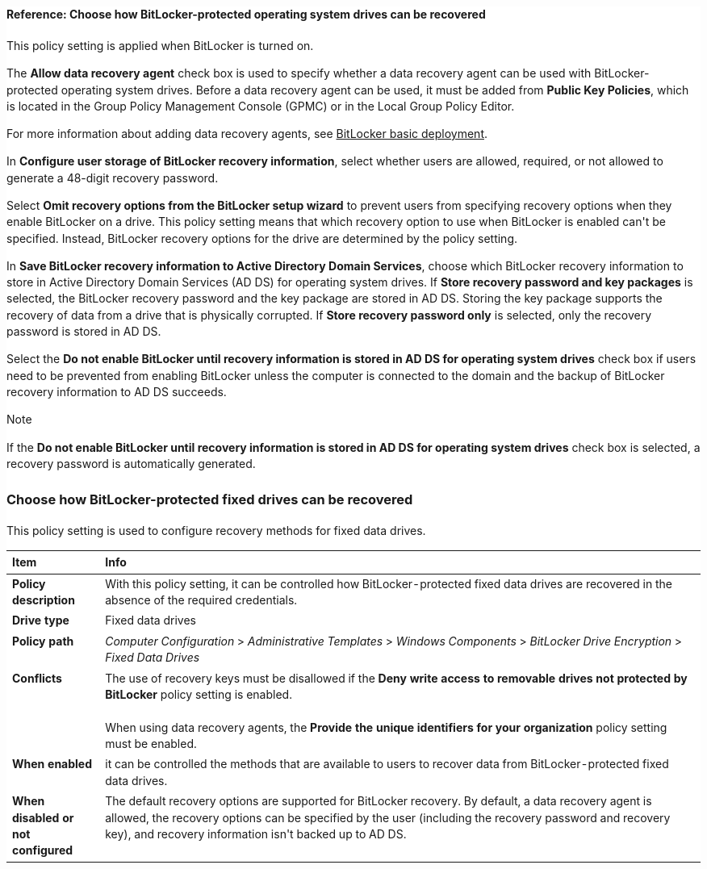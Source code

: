 #### Reference: Choose how BitLocker-protected operating system drives can be recovered

This policy setting is applied when BitLocker is turned on.

The **Allow data recovery agent** check box is used to specify whether a data recovery agent can be used with BitLocker-protected operating system drives. Before a data recovery agent can be used, it must be added from **Public Key Policies**, which is located in the Group Policy Management Console (GPMC) or in the Local Group Policy Editor.

For more information about adding data recovery agents, see [BitLocker basic deployment](bitlocker-basic-deployment.md).

In **Configure user storage of BitLocker recovery information**, select whether users are allowed, required, or not allowed to generate a 48-digit recovery password.

Select **Omit recovery options from the BitLocker setup wizard** to prevent users from specifying recovery options when they enable BitLocker on a drive. This policy setting means that which recovery option to use when BitLocker is enabled can't be specified. Instead, BitLocker recovery options for the drive are determined by the policy setting.

In **Save BitLocker recovery information to Active Directory Domain Services**, choose which BitLocker recovery information to store in Active Directory Domain Services (AD DS) for operating system drives. If **Store recovery password and key packages** is selected, the BitLocker recovery password and the key package are stored in AD DS. Storing the key package supports the recovery of data from a drive that is physically corrupted. If **Store recovery password only** is selected, only the recovery password is stored in AD DS.

Select the **Do not enable BitLocker until recovery information is stored in AD DS for operating system drives** check box if users need to be prevented from enabling BitLocker unless the computer is connected to the domain and the backup of BitLocker recovery information to AD DS succeeds.

> [!NOTE]
> If the **Do not enable BitLocker until recovery information is stored in AD DS for operating system drives** check box is selected, a recovery password is automatically generated.



### Choose how BitLocker-protected fixed drives can be recovered

This policy setting is used to configure recovery methods for fixed data drives.

|  Item  | Info |
|:---|:---|
|**Policy description**|With this policy setting, it can be controlled how BitLocker-protected fixed data drives are recovered in the absence of the required credentials.|
|**Drive type**|Fixed data drives|
|**Policy path**|*Computer Configuration* > *Administrative Templates* > *Windows Components* > *BitLocker Drive Encryption* > *Fixed Data Drives*|
|**Conflicts**|The use of recovery keys must be disallowed if the **Deny write access to removable drives not protected by BitLocker** policy setting is enabled. </br> </br>When using data recovery agents, the **Provide the unique identifiers for your organization** policy setting must be enabled.|
|**When enabled**|it can be controlled the methods that are available to users to recover data from BitLocker-protected fixed data drives.|
|**When disabled or not configured**|The default recovery options are supported for BitLocker recovery. By default, a data recovery agent is allowed, the recovery options can be specified by the user (including the recovery password and recovery key), and recovery information isn't backed up to AD DS.|
